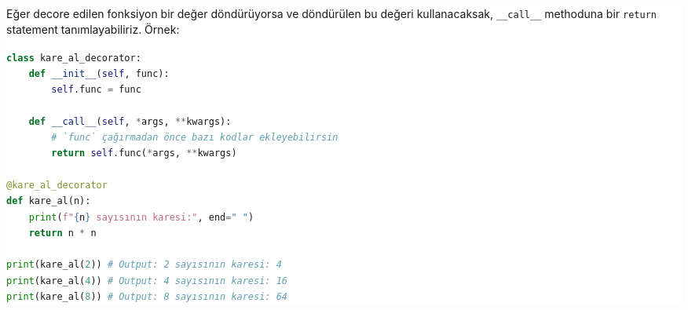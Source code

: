 Eğer decore edilen fonksiyon bir değer döndürüyorsa ve döndürülen bu değeri kullanacaksak, `__call__` methoduna bir `return` statement tanımlayabiliriz. Örnek:
```py
class kare_al_decorator:
    def __init__(self, func):
        self.func = func

    def __call__(self, *args, **kwargs):
        # `func` çağırmadan önce bazı kodlar ekleyebilirsin
        return self.func(*args, **kwargs)

@kare_al_decorator
def kare_al(n):
    print(f"{n} sayısının karesi:", end=" ")
    return n * n

print(kare_al(2)) # Output: 2 sayısının karesi: 4
print(kare_al(4)) # Output: 4 sayısının karesi: 16
print(kare_al(8)) # Output: 8 sayısının karesi: 64
```